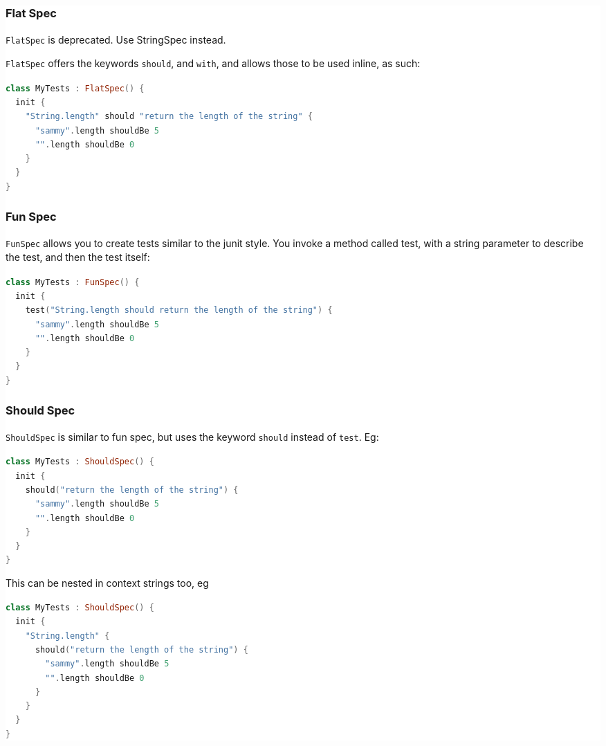 ### Flat Spec

`FlatSpec` is deprecated. Use StringSpec instead.

`FlatSpec` offers the keywords `should`, and `with`, and allows those to be used inline, as such:

```kotlin
class MyTests : FlatSpec() {
  init {
    "String.length" should "return the length of the string" {
      "sammy".length shouldBe 5
      "".length shouldBe 0
    }
  }
}
```

### Fun Spec

`FunSpec` allows you to create tests similar to the junit style. You invoke a method called test, with a string parameter to describe the test, and then the test itself:

```kotlin
class MyTests : FunSpec() {
  init {
    test("String.length should return the length of the string") {
      "sammy".length shouldBe 5
      "".length shouldBe 0
    }
  }
}
```

### Should Spec

`ShouldSpec` is similar to fun spec, but uses the keyword `should` instead of `test`. Eg:

```kotlin
class MyTests : ShouldSpec() {
  init {
    should("return the length of the string") {
      "sammy".length shouldBe 5
      "".length shouldBe 0
    }
  }
}
```

This can be nested in context strings too, eg

```kotlin
class MyTests : ShouldSpec() {
  init {
    "String.length" {
      should("return the length of the string") {
        "sammy".length shouldBe 5
        "".length shouldBe 0
      }
    }
  }
}
```
